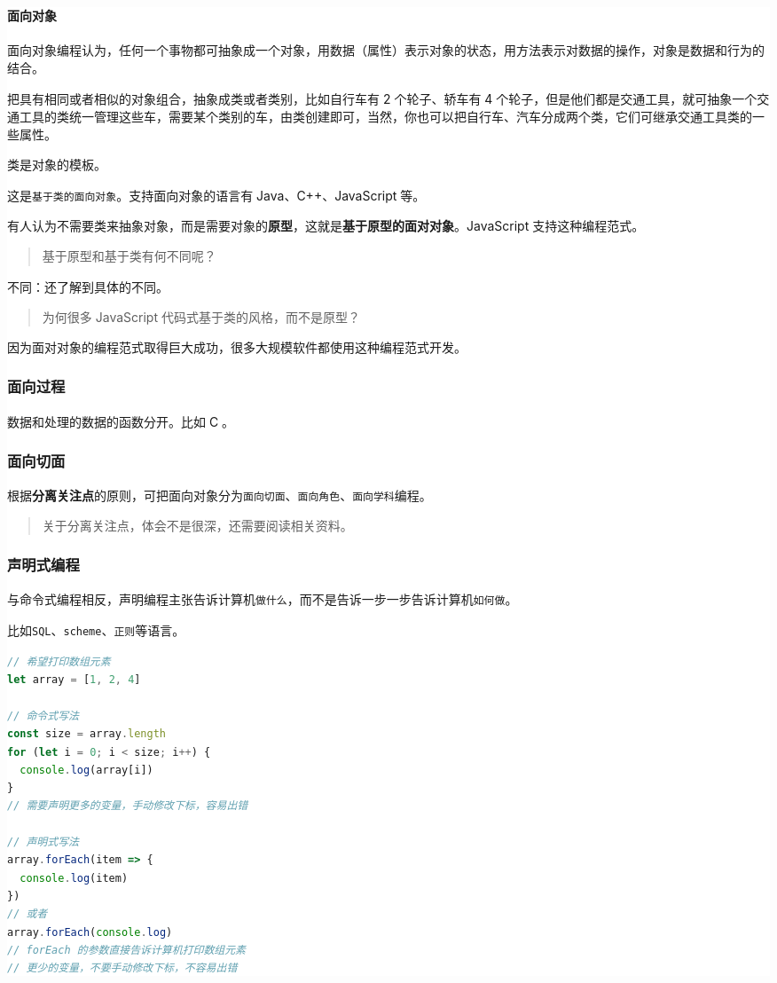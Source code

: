 #### 面向对象

面向对象编程认为，任何一个事物都可抽象成一个对象，用数据（属性）表示对象的状态，用方法表示对数据的操作，对象是数据和行为的结合。

把具有相同或者相似的对象组合，抽象成类或者类别，比如自行车有 2 个轮子、轿车有 4 个轮子，但是他们都是交通工具，就可抽象一个交通工具的类统一管理这些车，需要某个类别的车，由类创建即可，当然，你也可以把自行车、汽车分成两个类，它们可继承交通工具类的一些属性。

类是对象的模板。

这是`基于类的面向对象`。支持面向对象的语言有 Java、C++、JavaScript 等。

有人认为不需要类来抽象对象，而是需要对象的**原型**，这就是**基于原型的面对对象**。JavaScript 支持这种编程范式。

> 基于原型和基于类有何不同呢？

不同：还了解到具体的不同。

> 为何很多 JavaScript 代码式基于类的风格，而不是原型？

因为面对对象的编程范式取得巨大成功，很多大规模软件都使用这种编程范式开发。

### 面向过程

数据和处理的数据的函数分开。比如 C 。

### 面向切面

根据**分离关注点**的原则，可把面向对象分为`面向切面`、`面向角色`、`面向学科`编程。

> 关于分离关注点，体会不是很深，还需要阅读相关资料。

### 声明式编程

与命令式编程相反，声明编程主张告诉计算机`做什么`，而不是告诉一步一步告诉计算机`如何做`。

比如`SQL`、`scheme`、`正则`等语言。

```js
// 希望打印数组元素
let array = [1, 2, 4]

// 命令式写法
const size = array.length
for (let i = 0; i < size; i++) {
  console.log(array[i])
}
// 需要声明更多的变量，手动修改下标，容易出错

// 声明式写法
array.forEach(item => {
  console.log(item)
})
// 或者
array.forEach(console.log)
// forEach 的参数直接告诉计算机打印数组元素
// 更少的变量，不要手动修改下标，不容易出错
```

